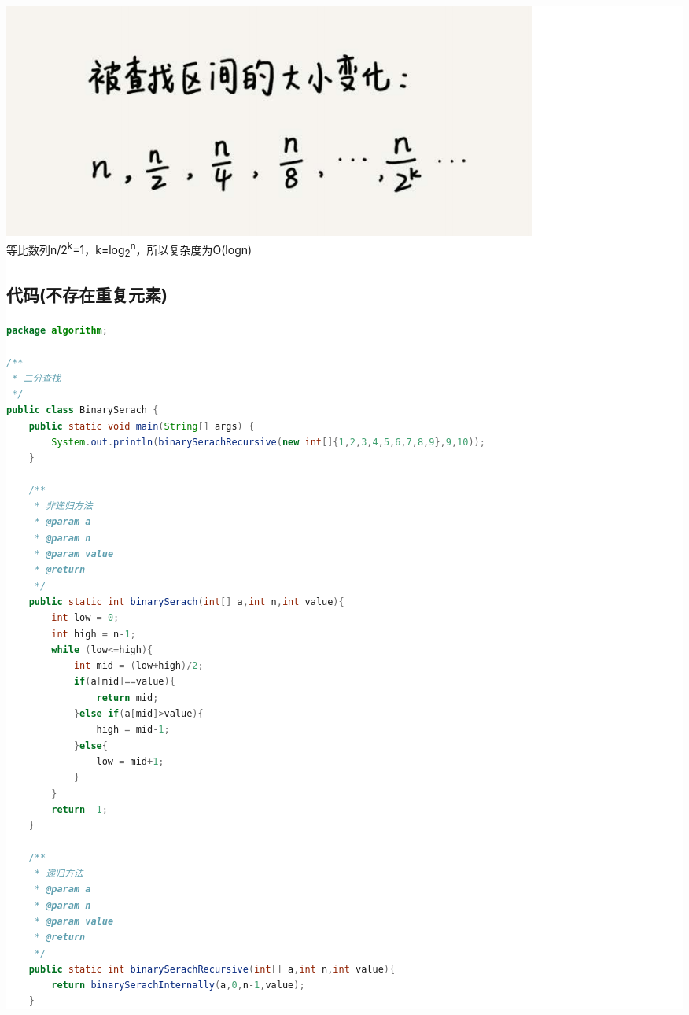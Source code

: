 ![RUNOOB 图片](images/binarSerach_2.png)  
等比数列n/2<sup>k</sup>=1，k=log<sub>2</sub><sup>n</sup>，所以复杂度为O(logn)
## 代码(不存在重复元素)
```java
package algorithm;

/**
 * 二分查找
 */
public class BinarySerach {
    public static void main(String[] args) {
        System.out.println(binarySerachRecursive(new int[]{1,2,3,4,5,6,7,8,9},9,10));
    }

    /**
     * 非递归方法
     * @param a
     * @param n
     * @param value
     * @return
     */
    public static int binarySerach(int[] a,int n,int value){
        int low = 0;
        int high = n-1;
        while (low<=high){
            int mid = (low+high)/2;
            if(a[mid]==value){
                return mid;
            }else if(a[mid]>value){
                high = mid-1;
            }else{
                low = mid+1;
            }
        }
        return -1;
    }

    /**
     * 递归方法
     * @param a
     * @param n
     * @param value
     * @return
     */
    public static int binarySerachRecursive(int[] a,int n,int value){
        return binarySerachInternally(a,0,n-1,value);
    }
```